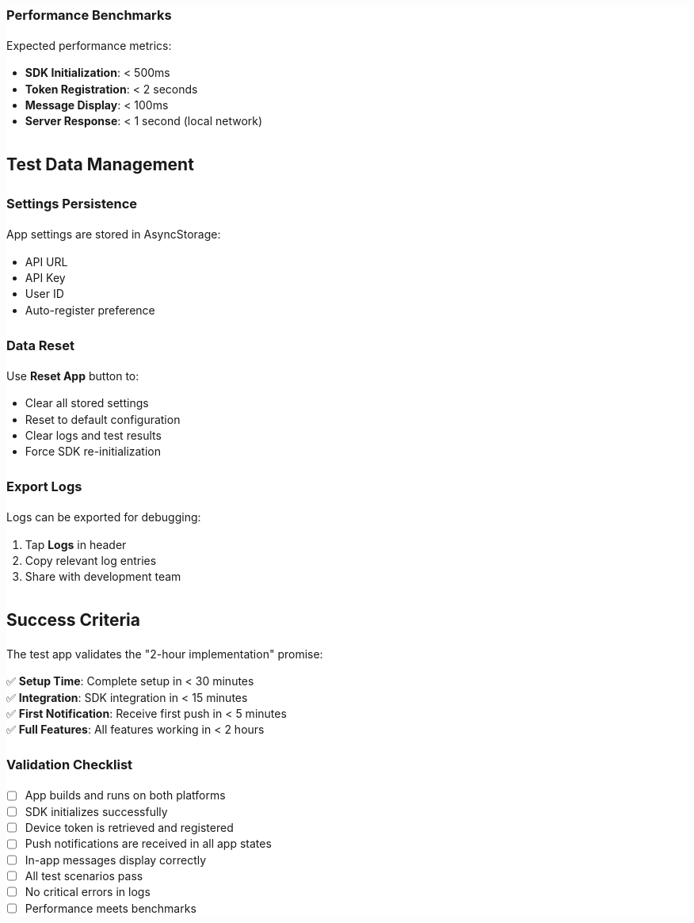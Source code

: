### Performance Benchmarks

Expected performance metrics:

- **SDK Initialization**: < 500ms
- **Token Registration**: < 2 seconds
- **Message Display**: < 100ms
- **Server Response**: < 1 second (local network)

## Test Data Management

### Settings Persistence

App settings are stored in AsyncStorage:
- API URL
- API Key
- User ID
- Auto-register preference

### Data Reset

Use **Reset App** button to:
- Clear all stored settings
- Reset to default configuration
- Clear logs and test results
- Force SDK re-initialization

### Export Logs

Logs can be exported for debugging:
1. Tap **Logs** in header
2. Copy relevant log entries
3. Share with development team

## Success Criteria

The test app validates the "2-hour implementation" promise:

✅ **Setup Time**: Complete setup in < 30 minutes  
✅ **Integration**: SDK integration in < 15 minutes  
✅ **First Notification**: Receive first push in < 5 minutes  
✅ **Full Features**: All features working in < 2 hours  

### Validation Checklist

- [ ] App builds and runs on both platforms
- [ ] SDK initializes successfully
- [ ] Device token is retrieved and registered
- [ ] Push notifications are received in all app states
- [ ] In-app messages display correctly
- [ ] All test scenarios pass
- [ ] No critical errors in logs
- [ ] Performance meets benchmarks

